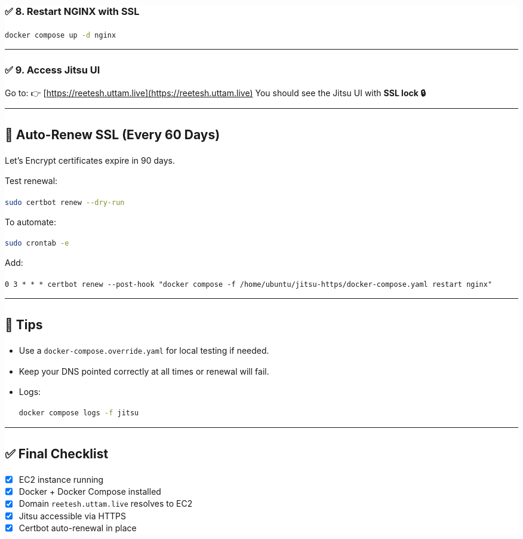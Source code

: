 
### ✅ 8. Restart NGINX with SSL

```bash
docker compose up -d nginx
```

---

### ✅ 9. Access Jitsu UI

Go to:
👉 [https://reetesh.uttam.live](https://reetesh.uttam.live)
You should see the Jitsu UI with **SSL lock 🔒**

---

## 🔁 Auto-Renew SSL (Every 60 Days)

Let’s Encrypt certificates expire in 90 days.

Test renewal:

```bash
sudo certbot renew --dry-run
```

To automate:

```bash
sudo crontab -e
```

Add:

```cron
0 3 * * * certbot renew --post-hook "docker compose -f /home/ubuntu/jitsu-https/docker-compose.yaml restart nginx"
```

---

## 🧹 Tips

* Use a `docker-compose.override.yaml` for local testing if needed.
* Keep your DNS pointed correctly at all times or renewal will fail.
* Logs:

  ```bash
  docker compose logs -f jitsu
  ```

---

## ✅ Final Checklist

* [x] EC2 instance running
* [x] Docker + Docker Compose installed
* [x] Domain `reetesh.uttam.live` resolves to EC2
* [x] Jitsu accessible via HTTPS
* [x] Certbot auto-renewal in place
